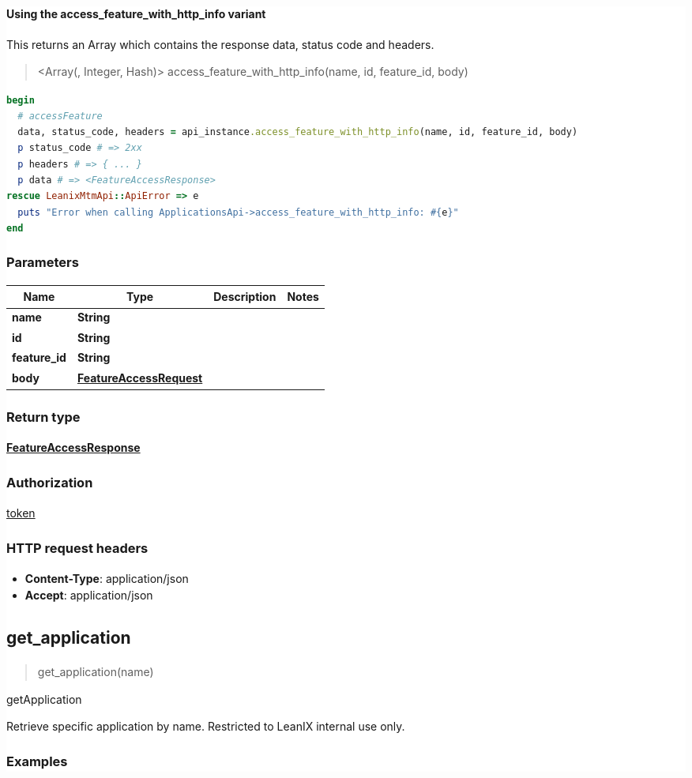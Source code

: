 #### Using the access_feature_with_http_info variant

This returns an Array which contains the response data, status code and headers.

> <Array(<FeatureAccessResponse>, Integer, Hash)> access_feature_with_http_info(name, id, feature_id, body)

```ruby
begin
  # accessFeature
  data, status_code, headers = api_instance.access_feature_with_http_info(name, id, feature_id, body)
  p status_code # => 2xx
  p headers # => { ... }
  p data # => <FeatureAccessResponse>
rescue LeanixMtmApi::ApiError => e
  puts "Error when calling ApplicationsApi->access_feature_with_http_info: #{e}"
end
```

### Parameters

| Name | Type | Description | Notes |
| ---- | ---- | ----------- | ----- |
| **name** | **String** |  |  |
| **id** | **String** |  |  |
| **feature_id** | **String** |  |  |
| **body** | [**FeatureAccessRequest**](FeatureAccessRequest.md) |  |  |

### Return type

[**FeatureAccessResponse**](FeatureAccessResponse.md)

### Authorization

[token](../README.md#token)

### HTTP request headers

- **Content-Type**: application/json
- **Accept**: application/json


## get_application

> <ApplicationResponse> get_application(name)

getApplication

Retrieve specific application by name. Restricted to LeanIX internal use only.

### Examples
